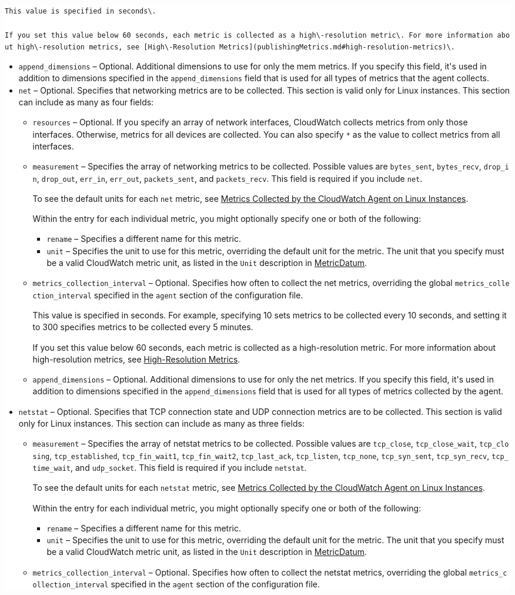     This value is specified in seconds\.

    If you set this value below 60 seconds, each metric is collected as a high\-resolution metric\. For more information about high\-resolution metrics, see [High\-Resolution Metrics](publishingMetrics.md#high-resolution-metrics)\. 
  + `append_dimensions` – Optional\. Additional dimensions to use for only the mem metrics\. If you specify this field, it's used in addition to dimensions specified in the `append_dimensions` field that is used for all types of metrics that the agent collects\.
+ `net` – Optional\. Specifies that networking metrics are to be collected\. This section is valid only for Linux instances\. This section can include as many as four fields:
  + `resources` – Optional\. If you specify an array of network interfaces, CloudWatch collects metrics from only those interfaces\. Otherwise, metrics for all devices are collected\. You can also specify `*` as the value to collect metrics from all interfaces\.
  + `measurement` – Specifies the array of networking metrics to be collected\. Possible values are `bytes_sent`, `bytes_recv`, `drop_in`, `drop_out`, `err_in`, `err_out`, `packets_sent`, and `packets_recv`\. This field is required if you include `net`\.

    To see the default units for each `net` metric, see [Metrics Collected by the CloudWatch Agent on Linux Instances](metrics-collected-by-CloudWatch-agent.md#linux-metrics-enabled-by-CloudWatch-agent)\.

    Within the entry for each individual metric, you might optionally specify one or both of the following:
    + `rename` – Specifies a different name for this metric\.
    + `unit` – Specifies the unit to use for this metric, overriding the default unit for the metric\. The unit that you specify must be a valid CloudWatch metric unit, as listed in the `Unit` description in [MetricDatum](https://docs.aws.amazon.com/AmazonCloudWatch/latest/APIReference/API_MetricDatum.html)\.
  + `metrics_collection_interval` – Optional\. Specifies how often to collect the net metrics, overriding the global `metrics_collection_interval` specified in the `agent` section of the configuration file\.

    This value is specified in seconds\. For example, specifying 10 sets metrics to be collected every 10 seconds, and setting it to 300 specifies metrics to be collected every 5 minutes\.

    If you set this value below 60 seconds, each metric is collected as a high\-resolution metric\. For more information about high\-resolution metrics, see [High\-Resolution Metrics](publishingMetrics.md#high-resolution-metrics)\. 
  + `append_dimensions` – Optional\. Additional dimensions to use for only the net metrics\. If you specify this field, it's used in addition to dimensions specified in the `append_dimensions` field that is used for all types of metrics collected by the agent\.
+ `netstat` – Optional\. Specifies that TCP connection state and UDP connection metrics are to be collected\. This section is valid only for Linux instances\. This section can include as many as three fields:
  + `measurement` – Specifies the array of netstat metrics to be collected\. Possible values are `tcp_close`, `tcp_close_wait`, `tcp_closing`, `tcp_established`, `tcp_fin_wait1`, `tcp_fin_wait2`, `tcp_last_ack`, `tcp_listen`, `tcp_none`, `tcp_syn_sent`, `tcp_syn_recv`, `tcp_time_wait`, and `udp_socket`\. This field is required if you include `netstat`\.

    To see the default units for each `netstat` metric, see [Metrics Collected by the CloudWatch Agent on Linux Instances](metrics-collected-by-CloudWatch-agent.md#linux-metrics-enabled-by-CloudWatch-agent)\.

    Within the entry for each individual metric, you might optionally specify one or both of the following:
    + `rename` – Specifies a different name for this metric\.
    + `unit` – Specifies the unit to use for this metric, overriding the default unit for the metric\. The unit that you specify must be a valid CloudWatch metric unit, as listed in the `Unit` description in [MetricDatum](https://docs.aws.amazon.com/AmazonCloudWatch/latest/APIReference/API_MetricDatum.html)\.
  + `metrics_collection_interval` – Optional\. Specifies how often to collect the netstat metrics, overriding the global `metrics_collection_interval` specified in the `agent` section of the configuration file\.
